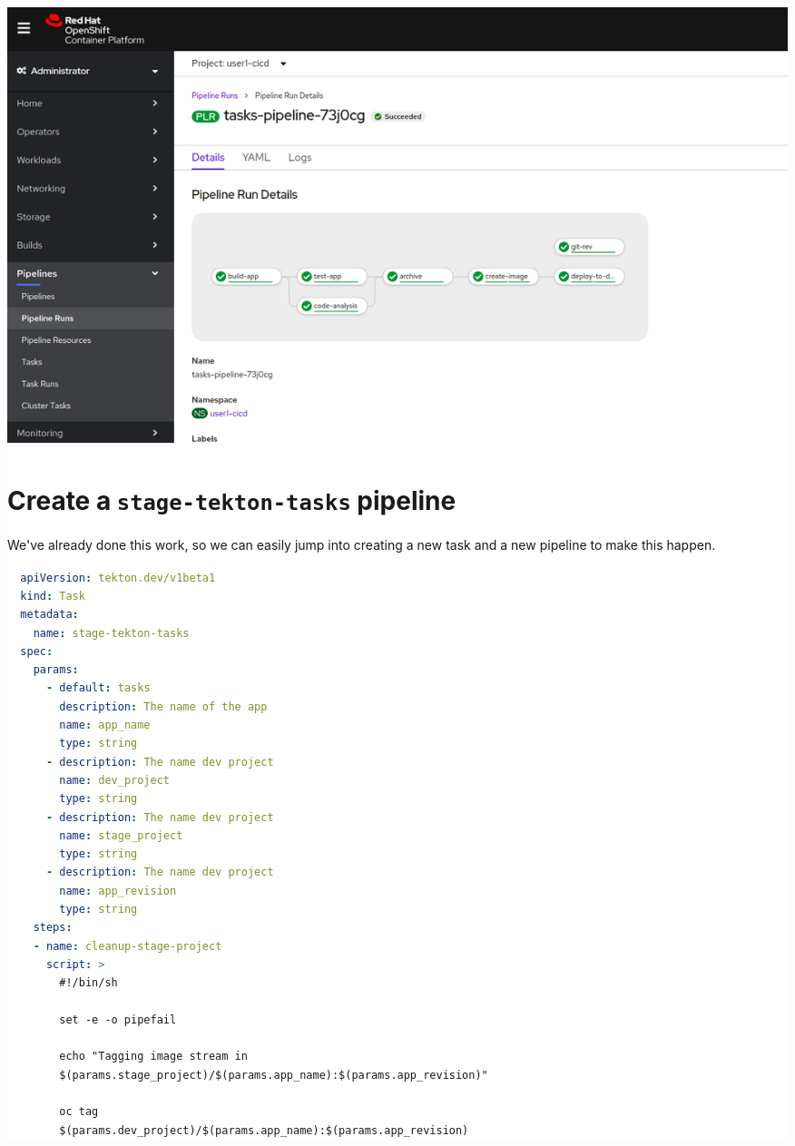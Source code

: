 ![Full Dev pipeline results](images/full-pipeline-results.png)


# Create a `stage-tekton-tasks` pipeline

We've already done this work, so we can easily jump into creating a new task and a new pipeline to make this happen. 
```yaml
  apiVersion: tekton.dev/v1beta1
  kind: Task
  metadata:
    name: stage-tekton-tasks
  spec:
    params:
      - default: tasks
        description: The name of the app
        name: app_name
        type: string
      - description: The name dev project
        name: dev_project
        type: string
      - description: The name dev project
        name: stage_project
        type: string
      - description: The name dev project
        name: app_revision
        type: string
    steps:
    - name: cleanup-stage-project
      script: >
        #!/bin/sh

        set -e -o pipefail

        echo "Tagging image stream in 
        $(params.stage_project)/$(params.app_name):$(params.app_revision)"          

        oc tag
        $(params.dev_project)/$(params.app_name):$(params.app_revision)
```